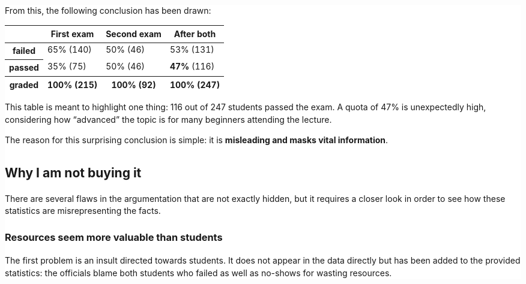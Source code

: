 From this, the following conclusion has been drawn:

<Table>
  <Thead>
    <Tr>
      <Th></Th>
      <Th>First exam</Th>
      <Th>Second exam</Th>
      <Th>After both</Th>
    </Tr>
  </Thead>
  <Tfoot>
    <Tr>
      <Th>graded</Th>
      <Th>100% (215)</Th>
      <Th>100% (92)</Th>
      <Th>100% (247)</Th>
    </Tr>
  </Tfoot>
  <Tbody>
    <Tr>
      <Th>failed</Th>
      <Td>65% (140)</Td>
      <Td>50% (46)</Td>
      <Td>53% (131)</Td>
    </Tr>
    <Tr>
      <Th>passed</Th>
      <Td>35% (75)</Td>
      <Td>50% (46)</Td>
      <Td><Strong>47%</Strong> (116)</Td>
    </Tr>
  </Tbody>
</Table>

This table is meant to highlight one thing: 116 out of 247 students passed the exam. A quota of 47% is unexpectedly high, considering how “advanced” the topic is for many beginners attending the lecture.

The reason for this surprising conclusion is simple: it is **misleading and masks vital information**.

## Why I am not buying it

There are several flaws in the argumentation that are not exactly hidden, but it requires a closer look in order to see how these statistics are misrepresenting the facts.

### Resources seem more valuable than students

The first problem is an insult directed towards students. It does not appear in the data directly but has been added to the provided statistics: the officials blame both students who failed as well as no-shows for wasting resources.
